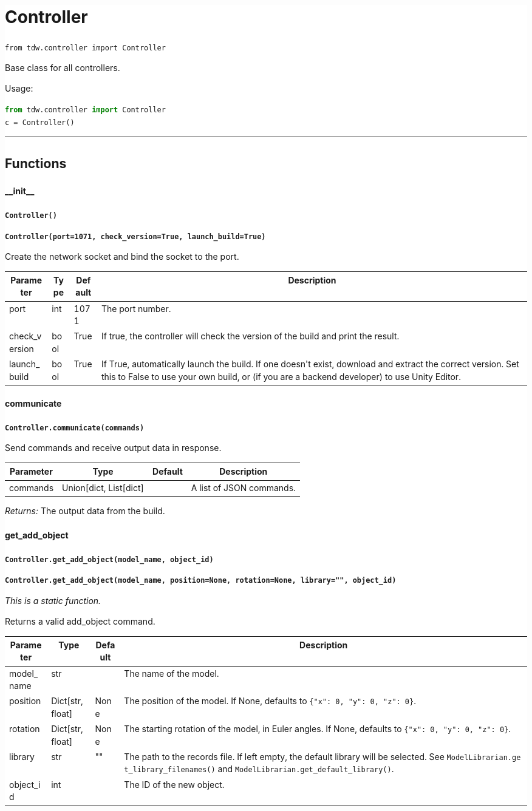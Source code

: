 # Controller

`from tdw.controller import Controller`

Base class for all controllers.

Usage:

```python
from tdw.controller import Controller
c = Controller()
```

***

## Functions

#### \_\_init\_\_

**`Controller()`**

**`Controller(port=1071, check_version=True, launch_build=True)`**

Create the network socket and bind the socket to the port.

| Parameter | Type | Default | Description |
| --- | --- | --- | --- |
| port |  int  | 1071 | The port number. |
| check_version |  bool  | True | If true, the controller will check the version of the build and print the result. |
| launch_build |  bool  | True | If True, automatically launch the build. If one doesn't exist, download and extract the correct version. Set this to False to use your own build, or (if you are a backend developer) to use Unity Editor. |

#### communicate

**`Controller.communicate(commands)`**

Send commands and receive output data in response.


| Parameter | Type | Default | Description |
| --- | --- | --- | --- |
| commands |  Union[dict, List[dict] |  | A list of JSON commands. |

_Returns:_  The output data from the build.

#### get_add_object

**`Controller.get_add_object(model_name, object_id)`**

**`Controller.get_add_object(model_name, position=None, rotation=None, library="", object_id)`**

_This is a static function._

Returns a valid add_object command.


| Parameter | Type | Default | Description |
| --- | --- | --- | --- |
| model_name |  str |  | The name of the model. |
| position |  Dict[str, float] | None | The position of the model. If None, defaults to `{"x": 0, "y": 0, "z": 0}`. |
| rotation |  Dict[str, float] | None | The starting rotation of the model, in Euler angles. If None, defaults to `{"x": 0, "y": 0, "z": 0}`. |
| library |  str  | "" | The path to the records file. If left empty, the default library will be selected. See `ModelLibrarian.get_library_filenames()` and `ModelLibrarian.get_default_library()`. |
| object_id |  int |  | The ID of the new object. |
